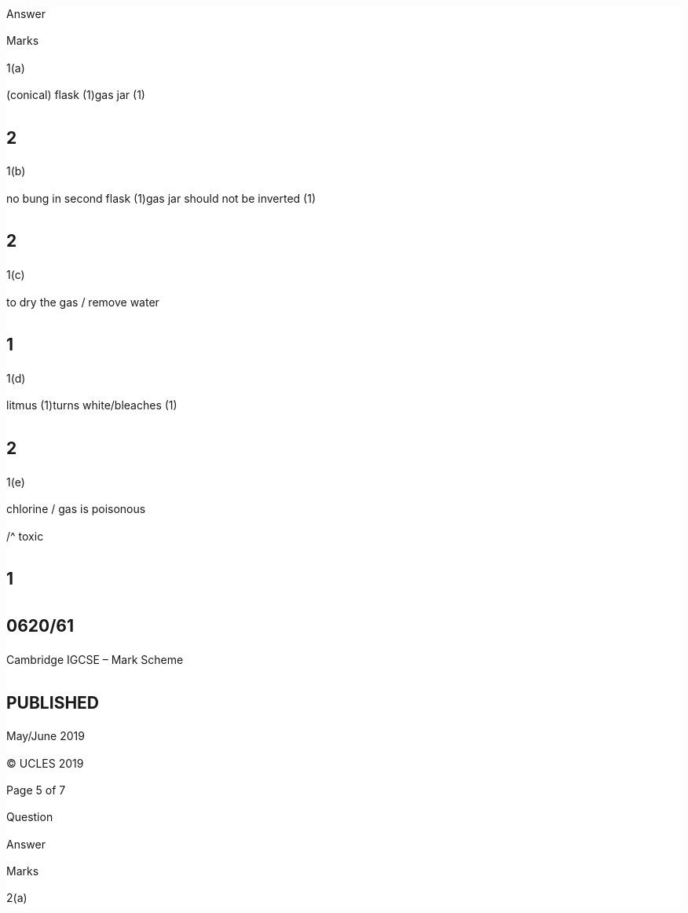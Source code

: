  Answer 

 Marks 

 1(a) 

 (conical) flask (1)gas jar (1) 

## 2 

 1(b) 

 no bung in second flask (1)gas jar should not be inverted (1) 

## 2 

 1(c) 

 to dry the gas / remove water 

## 1 

 1(d) 

 litmus (1)turns white/bleaches (1) 

## 2 

 1(e) 

 chlorine / gas is poisonous 

 /^ toxic 

## 1 


## 0620/61 

Cambridge IGCSE – Mark Scheme 

## PUBLISHED 

May/June 2019 

 © UCLES 2019 

 Page 5 of 7 

 Question 

 Answer 

 Marks 

 2(a) 
